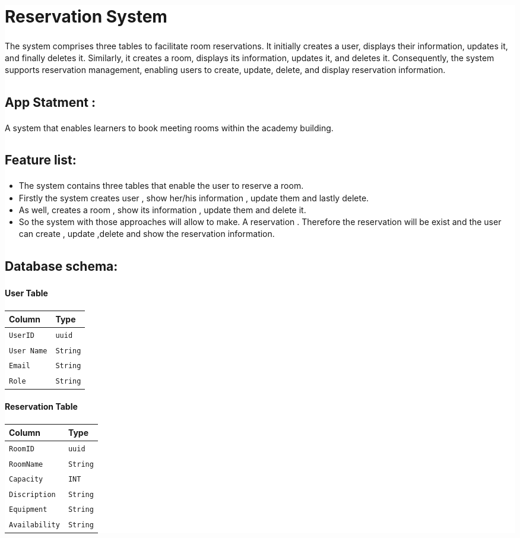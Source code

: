 
#  Reservation System

The system comprises three tables to facilitate room reservations. It initially creates a user, displays their information, updates it, and finally deletes it. Similarly, it creates a room, displays its information, updates it, and deletes it. Consequently, the system supports reservation management, enabling users to create, update, delete, and display reservation information.


## App Statment :
A system that enables learners to book meeting rooms within the academy building.
## Feature list:

- The system contains three tables that enable the user to reserve a room.
- Firstly the system creates user , show her/his information , update them and lastly delete.
- As well, creates a room , show its information , update them and delete it. 
- So the system with those approaches will allow to make. A reservation . 
Therefore  the reservation will be exist and the user can create , update ,delete and show the reservation information.


## Database schema:

#### User Table


| Column | Type     |
| :-------- | :------- |
| `UserID` | `uuid` |
| `User Name`  | `String` | 
| `Email` | `String` | 
| `Role` | `String` |

#### Reservation Table 


| Column | Type     | 
| :-------- | :------- | 
| `RoomID` | `uuid` | 
| `RoomName`  | `String` | 
| `Capacity` | `INT` | 
| `Discription` | `String` |
| `Equipment` | `String` | 
| `Availability` | `String` | 
